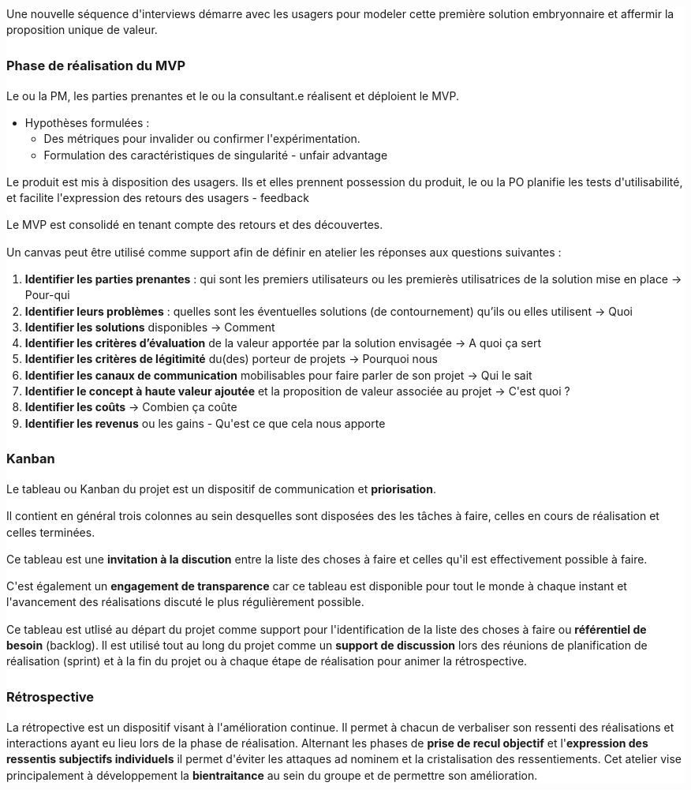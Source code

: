 Une nouvelle séquence d'interviews démarre avec les usagers pour modeler cette première solution embryonnaire et affermir la proposition unique de valeur.

### Phase de réalisation du MVP

Le ou la PM, les parties prenantes et le ou la consultant.e réalisent et déploient le MVP.

- Hypothèses formulées :
  - Des métriques pour invalider ou confirmer l'expérimentation.
  - Formulation des caractéristiques de singularité - unfair advantage

Le produit est mis à disposition des usagers. Ils et elles prennent possession du produit, le ou la PO planifie les tests d'utilisabilité, et facilite l'expression des retours des usagers - feedback

Le MVP est consolidé en tenant compte des retours et des découvertes.

Un canvas peut être utilisé comme support afin de définir en atelier les réponses aux questions suivantes :

1. **Identifier les parties prenantes** : qui sont les premiers utilisateurs ou les premierès utilisatrices de la solution mise en place -> Pour-qui
2. **Identifier leurs problèmes** : quelles sont les éventuelles solutions (de contournement) qu’ils ou elles utilisent -> Quoi
3. **Identifier les solutions** disponibles -> Comment
4. **Identifier les critères d’évaluation** de la valeur apportée par la solution envisagée -> A quoi ça sert
5. **Identifier les critères de légitimité** du(des) porteur de projets -> Pourquoi nous
6. **Identifier les canaux de communication** mobilisables pour faire parler de son projet -> Qui le sait
7. **Identifier le concept à haute valeur ajoutée** et la proposition de valeur associée au projet -> C'est quoi ?
8. **Identifier les coûts** -> Combien ça coûte
9. **Identifier les revenus** ou les gains - Qu'est ce que cela nous apporte

### Kanban

Le tableau ou Kanban du projet est un dispositif de communication et **priorisation**.

Il contient en général trois colonnes au sein desquelles sont disposées des les tâches à faire, celles en cours de réalisation et celles terminées.

Ce tableau est une **invitation à la discution** entre la liste des choses à faire et celles qu'il est effectivement possible à faire.

C'est également un **engagement de transparence** car ce tableau est disponible pour tout le monde à chaque instant et l'avancement des réalisations discuté le plus régulièrement possible.

Ce tableau est utlisé au départ du projet comme support pour l'identification de la liste des choses à faire ou **référentiel de besoin** (backlog). Il est utilisé tout au long du projet comme un **support de discussion** lors des réunions de planification de réalisation (sprint) et à la fin du projet ou à chaque étape de réalisation pour animer la rétrospective.

### Rétrospective

La rétropective est un dispositif visant à l'amélioration continue. Il permet à chacun de verbaliser son ressenti des réalisations et interactions ayant eu lieu lors de la phase de réalisation. Alternant les phases de **prise de recul objectif** et l'**expression des ressentis subjectifs individuels** il permet d'éviter les attaques ad nominem et la cristalisation des ressentiements. Cet atelier vise principalement à développement la **bientraitance** au sein du groupe et de permettre son amélioration.
